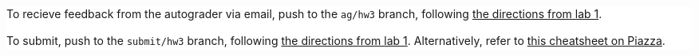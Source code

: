 To recieve feedback from the autograder via email, push to the `ag/hw3` branch, following [the directions from lab 1](../../lab/lab1/lab1.html#autograder).

To submit, push to the `submit/hw3` branch, following [the directions from lab 1](../../lab/lab1/lab1.html#autograder).  Alternatively, refer to [this cheatsheet on Piazza](https://piazza.com/class/hx9h4t96ea8qv?cid=554).
